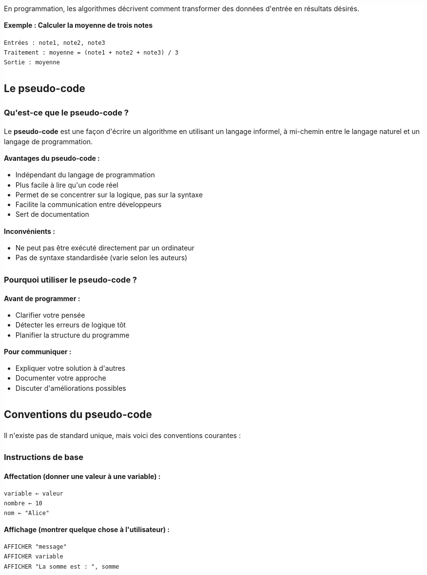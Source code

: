 En programmation, les algorithmes décrivent comment transformer des données d'entrée en résultats désirés.

**Exemple : Calculer la moyenne de trois notes**
```
Entrées : note1, note2, note3
Traitement : moyenne = (note1 + note2 + note3) / 3
Sortie : moyenne
```

## Le pseudo-code

### Qu'est-ce que le pseudo-code ?

Le **pseudo-code** est une façon d'écrire un algorithme en utilisant un langage informel, à mi-chemin entre le langage naturel et un langage de programmation.

**Avantages du pseudo-code :**
- Indépendant du langage de programmation
- Plus facile à lire qu'un code réel
- Permet de se concentrer sur la logique, pas sur la syntaxe
- Facilite la communication entre développeurs
- Sert de documentation

**Inconvénients :**
- Ne peut pas être exécuté directement par un ordinateur
- Pas de syntaxe standardisée (varie selon les auteurs)

### Pourquoi utiliser le pseudo-code ?

**Avant de programmer :**
- Clarifier votre pensée
- Détecter les erreurs de logique tôt
- Planifier la structure du programme

**Pour communiquer :**
- Expliquer votre solution à d'autres
- Documenter votre approche
- Discuter d'améliorations possibles

## Conventions du pseudo-code

Il n'existe pas de standard unique, mais voici des conventions courantes :

### Instructions de base

**Affectation (donner une valeur à une variable) :**
```
variable ← valeur
nombre ← 10
nom ← "Alice"
```

**Affichage (montrer quelque chose à l'utilisateur) :**
```
AFFICHER "message"
AFFICHER variable
AFFICHER "La somme est : ", somme
```
